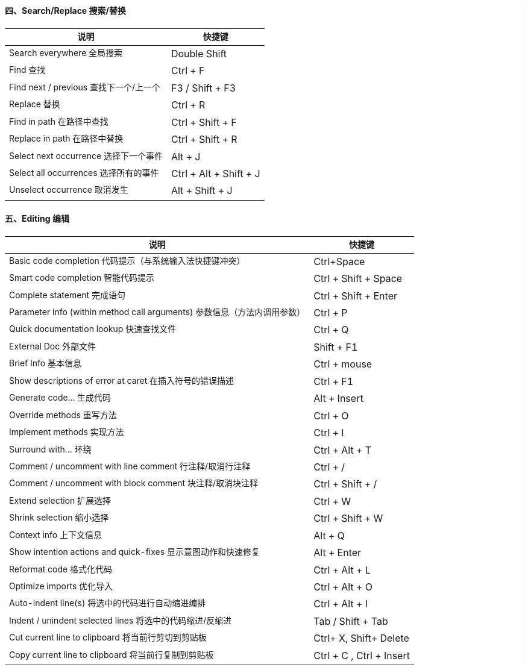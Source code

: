 #### 四、Search/Replace 搜索/替换
|说明|快捷键|
|----|-----|
|<font>Search everywhere 全局搜索</font>|<font size="3">Double Shift</font>|
|<font>Find 查找</font>|<font size="3">Ctrl + F</font>|
|<font>Find next / previous 查找下一个/上一个</font>|<font size="3">F3 / Shift + F3</font>|
|<font>Replace 替换</font>|<font size="3">Ctrl + R</font>|
|<font>Find in path 在路径中查找</font>|<font size="3">Ctrl + Shift + F</font>|
|<font>Replace in path 在路径中替换</font>|<font size="3">Ctrl + Shift + R</font>|
|<font>Select next occurrence 选择下一个事件</font>|<font size="3">Alt + J</font>|
|<font>Select all occurrences 选择所有的事件</font>|<font size="3">Ctrl + Alt + Shift + J</font>|
|<font>Unselect occurrence 取消发生</font>|<font size="3">Alt + Shift + J</font>|

#### 五、Editing 编辑
|说明|快捷键|
|----|-----|
|<font>Basic code completion 代码提示（与系统输入法快捷键冲突）</font>|<font size="3">Ctrl+Space</font>|
|<font>Smart code completion 智能代码提示</font>|<font size="3">Ctrl + Shift + Space</font>|
|<font>Complete statement 完成语句</font>|<font size="3">Ctrl + Shift + Enter</font>|
|<font>Parameter info (within method call arguments) 参数信息（方法内调用参数）</font>|<font size="3">Ctrl + P</font>|
|<font>Quick documentation lookup 快速查找文件</font>|<font size="3">Ctrl + Q</font>|
|<font>External Doc 外部文件</font>|<font size="3">Shift + F1</font>|
|<font>Brief Info 基本信息</font>|<font size="3">Ctrl + mouse</font>|
|<font>Show descriptions of error at caret 在插入符号的错误描述</font>|<font size="3">Ctrl + F1</font>|
|<font>Generate code... 生成代码</font>|<font size="3">Alt + Insert</font>|
|<font>Override methods 重写方法</font>|<font size="3">Ctrl + O</font>|
|<font>Implement methods 实现方法</font>|<font size="3">Ctrl + I</font>|
|<font>Surround with… 环绕</font>|<font size="3">Ctrl + Alt + T</font>|
|<font>Comment / uncomment with line comment 行注释/取消行注释</font>|<font size="3">Ctrl + /</font>|
|<font>Comment / uncomment with block comment 块注释/取消块注释</font>|<font size="3">Ctrl + Shift + /</font>|
|<font>Extend selection 扩展选择</font>|<font size="3">Ctrl + W</font>|
|<font>Shrink selection 缩小选择</font>|<font size="3">Ctrl + Shift + W</font>|
|<font>Context info 上下文信息</font>|<font size="3">Alt + Q</font>|
|<font>Show intention actions and quick-fixes 显示意图动作和快速修复</font>|<font size="3">Alt + Enter</font>|
|<font>Reformat code 格式化代码</font>|<font size="3">Ctrl + Alt + L</font>|
|<font>Optimize imports 优化导入</font>|<font size="3">Ctrl + Alt + O</font>|
|<font>Auto-indent line(s) 将选中的代码进行自动缩进编排</font>|<font size="3">Ctrl + Alt + I</font>|
|<font>Indent / unindent selected lines 将选中的代码缩进/反缩进</font>|<font size="3">Tab / Shift + Tab</font>|
|<font>Cut current line to clipboard 将当前行剪切到剪贴板</font>|<font size="3">Ctrl+ X, Shift+ Delete</font>|
|<font>Copy current line to clipboard 将当前行复制到剪贴板</font>|<font size="3">Ctrl + C , Ctrl + Insert</font>|